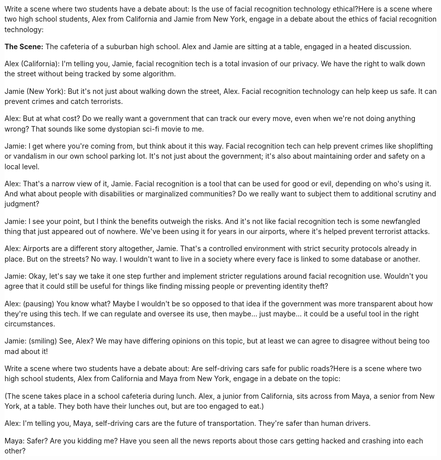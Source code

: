 Write a scene where two students have a debate about: Is the use of facial recognition technology ethical?<start>Here is a scene where two high school students, Alex from California and Jamie from New York, engage in a debate about the ethics of facial recognition technology:

**The Scene:** The cafeteria of a suburban high school. Alex and Jamie are sitting at a table, engaged in a heated discussion.

Alex (California): I'm telling you, Jamie, facial recognition tech is a total invasion of our privacy. We have the right to walk down the street without being tracked by some algorithm.

Jamie (New York): But it's not just about walking down the street, Alex. Facial recognition technology can help keep us safe. It can prevent crimes and catch terrorists.

Alex: But at what cost? Do we really want a government that can track our every move, even when we're not doing anything wrong? That sounds like some dystopian sci-fi movie to me.

Jamie: I get where you're coming from, but think about it this way. Facial recognition tech can help prevent crimes like shoplifting or vandalism in our own school parking lot. It's not just about the government; it's also about maintaining order and safety on a local level.

Alex: That's a narrow view of it, Jamie. Facial recognition is a tool that can be used for good or evil, depending on who's using it. And what about people with disabilities or marginalized communities? Do we really want to subject them to additional scrutiny and judgment?

Jamie: I see your point, but I think the benefits outweigh the risks. And it's not like facial recognition tech is some newfangled thing that just appeared out of nowhere. We've been using it for years in our airports, where it's helped prevent terrorist attacks.

Alex: Airports are a different story altogether, Jamie. That's a controlled environment with strict security protocols already in place. But on the streets? No way. I wouldn't want to live in a society where every face is linked to some database or another.

Jamie: Okay, let's say we take it one step further and implement stricter regulations around facial recognition use. Wouldn't you agree that it could still be useful for things like finding missing people or preventing identity theft?

Alex: (pausing) You know what? Maybe I wouldn't be so opposed to that idea if the government was more transparent about how they're using this tech. If we can regulate and oversee its use, then maybe... just maybe... it could be a useful tool in the right circumstances.

Jamie: (smiling) See, Alex? We may have differing opinions on this topic, but at least we can agree to disagree without being too mad about it!
<end>

Write a scene where two students have a debate about: Are self-driving cars safe for public roads?<start>Here is a scene where two high school students, Alex from California and Maya from New York, engage in a debate on the topic:

(The scene takes place in a school cafeteria during lunch. Alex, a junior from California, sits across from Maya, a senior from New York, at a table. They both have their lunches out, but are too engaged to eat.)

Alex: I'm telling you, Maya, self-driving cars are the future of transportation. They're safer than human drivers.

Maya: Safer? Are you kidding me? Have you seen all the news reports about those cars getting hacked and crashing into each other?
